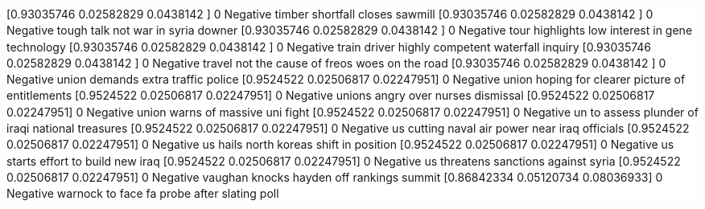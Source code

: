 [0.93035746 0.02582829 0.0438142 ]
0
Negative
timber shortfall closes sawmill
[0.93035746 0.02582829 0.0438142 ]
0
Negative
tough talk not war in syria downer
[0.93035746 0.02582829 0.0438142 ]
0
Negative
tour highlights low interest in gene technology
[0.93035746 0.02582829 0.0438142 ]
0
Negative
train driver highly competent waterfall inquiry
[0.93035746 0.02582829 0.0438142 ]
0
Negative
travel not the cause of freos woes on the road
[0.93035746 0.02582829 0.0438142 ]
0
Negative
union demands extra traffic police
[0.9524522  0.02506817 0.02247951]
0
Negative
union hoping for clearer picture of entitlements
[0.9524522  0.02506817 0.02247951]
0
Negative
unions angry over nurses dismissal
[0.9524522  0.02506817 0.02247951]
0
Negative
union warns of massive uni fight
[0.9524522  0.02506817 0.02247951]
0
Negative
un to assess plunder of iraqi national treasures
[0.9524522  0.02506817 0.02247951]
0
Negative
us cutting naval air power near iraq officials
[0.9524522  0.02506817 0.02247951]
0
Negative
us hails north koreas shift in position
[0.9524522  0.02506817 0.02247951]
0
Negative
us starts effort to build new iraq
[0.9524522  0.02506817 0.02247951]
0
Negative
us threatens sanctions against syria
[0.9524522  0.02506817 0.02247951]
0
Negative
vaughan knocks hayden off rankings summit
[0.86842334 0.05120734 0.08036933]
0
Negative
warnock to face fa probe after slating poll